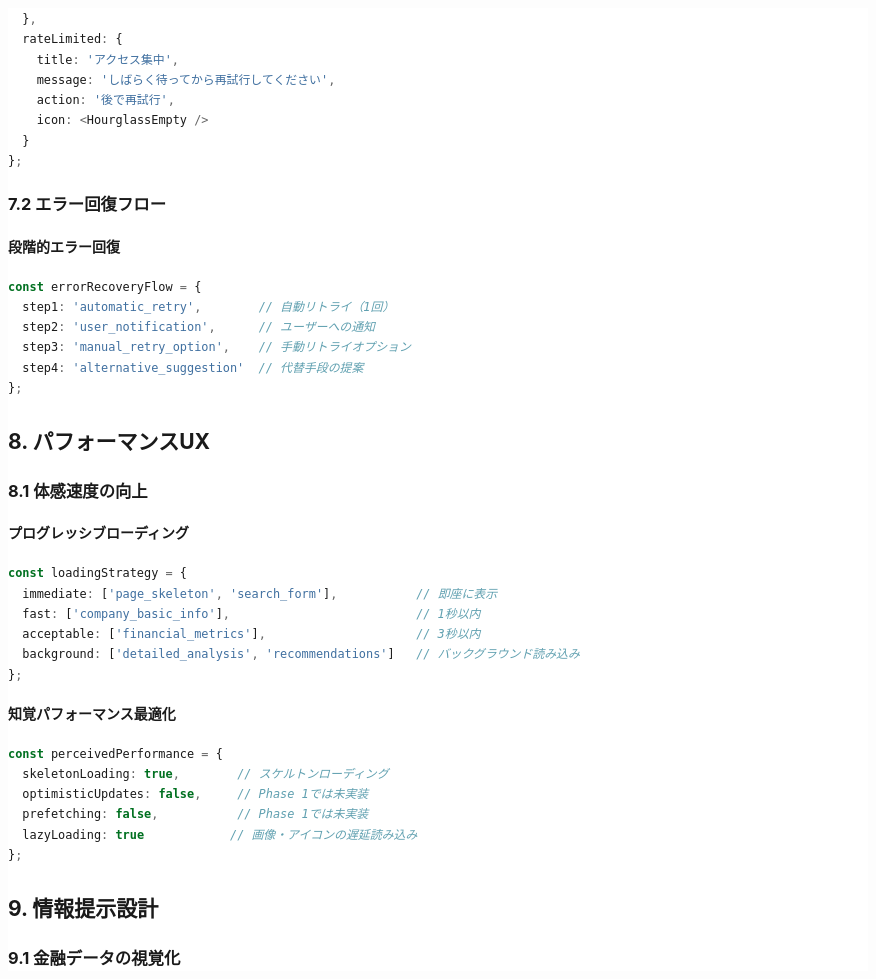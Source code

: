 ```typescript
  },
  rateLimited: {
    title: 'アクセス集中',
    message: 'しばらく待ってから再試行してください',
    action: '後で再試行',
    icon: <HourglassEmpty />
  }
};
```

### 7.2 エラー回復フロー

#### 段階的エラー回復
```typescript
const errorRecoveryFlow = {
  step1: 'automatic_retry',        // 自動リトライ（1回）
  step2: 'user_notification',      // ユーザーへの通知
  step3: 'manual_retry_option',    // 手動リトライオプション
  step4: 'alternative_suggestion'  // 代替手段の提案
};
```

## 8. パフォーマンスUX

### 8.1 体感速度の向上

#### プログレッシブローディング
```typescript
const loadingStrategy = {
  immediate: ['page_skeleton', 'search_form'],           // 即座に表示
  fast: ['company_basic_info'],                          // 1秒以内
  acceptable: ['financial_metrics'],                     // 3秒以内
  background: ['detailed_analysis', 'recommendations']   // バックグラウンド読み込み
};
```

#### 知覚パフォーマンス最適化
```typescript
const perceivedPerformance = {
  skeletonLoading: true,        // スケルトンローディング
  optimisticUpdates: false,     // Phase 1では未実装
  prefetching: false,           // Phase 1では未実装
  lazyLoading: true            // 画像・アイコンの遅延読み込み
};
```

## 9. 情報提示設計

### 9.1 金融データの視覚化
